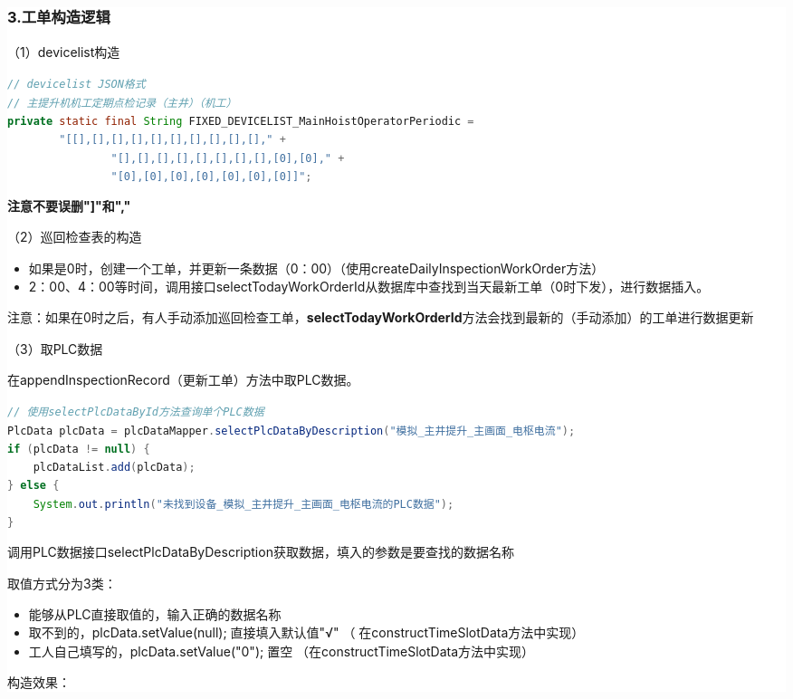 

### 3.工单构造逻辑

（1）devicelist构造

```java
// devicelist JSON格式
// 主提升机机工定期点检记录（主井）（机工）
private static final String FIXED_DEVICELIST_MainHoistOperatorPeriodic =
        "[[],[],[],[],[],[],[],[],[],[]," +
                "[],[],[],[],[],[],[],[],[0],[0]," +
                "[0],[0],[0],[0],[0],[0],[0]]";
```

**注意不要误删"]"和","**

（2）巡回检查表的构造

- 如果是0时，创建一个工单，并更新一条数据（0：00）（使用createDailyInspectionWorkOrder方法）
- 2：00、4：00等时间，调用接口selectTodayWorkOrderId从数据库中查找到当天最新工单（0时下发），进行数据插入。

注意：如果在0时之后，有人手动添加巡回检查工单，**selectTodayWorkOrderId**方法会找到最新的（手动添加）的工单进行数据更新

（3）取PLC数据

在appendInspectionRecord（更新工单）方法中取PLC数据。

```java
// 使用selectPlcDataById方法查询单个PLC数据
PlcData plcData = plcDataMapper.selectPlcDataByDescription("模拟_主井提升_主画面_电枢电流");
if (plcData != null) {
    plcDataList.add(plcData);
} else {
    System.out.println("未找到设备_模拟_主井提升_主画面_电枢电流的PLC数据");
}
```

调用PLC数据接口selectPlcDataByDescription获取数据，填入的参数是要查找的数据名称

取值方式分为3类：

- 能够从PLC直接取值的，输入正确的数据名称
- 取不到的，plcData.setValue(null);   直接填入默认值"√"   （ 在constructTimeSlotData方法中实现）
- 工人自己填写的，plcData.setValue("0");  置空     （在constructTimeSlotData方法中实现）

构造效果：
